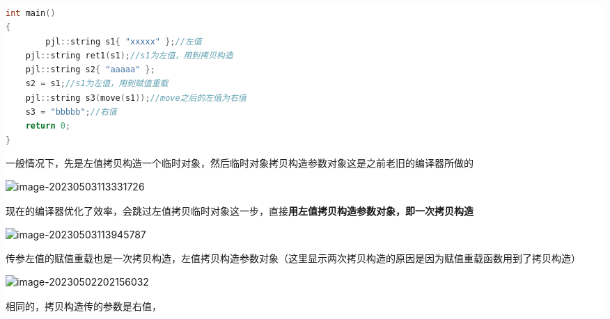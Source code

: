 ```cpp
int main()
{
    	pjl::string s1{ "xxxxx" };//左值
	pjl::string ret1(s1);//s1为左值，用到拷贝构造
	pjl::string s2{ "aaaaa" };
	s2 = s1;//s1为左值，用到赋值重载
	pjl::string s3(move(s1));//move之后的左值为右值
    s3 = "bbbbb";//右值
    return 0;
}
```

一般情况下，先是左值拷贝构造一个临时对象，然后临时对象拷贝构造参数对象这是之前老旧的编译器所做的

![image-20230503113331726](https://non1.oss-cn-guangzhou.aliyuncs.com/write1/202305031133064.png)

现在的编译器优化了效率，会跳过左值拷贝临时对象这一步，直接**用左值拷贝构造参数对象，即一次拷贝构造**

![image-20230503113945787](https://non1.oss-cn-guangzhou.aliyuncs.com/write1/202305031139763.png)

传参左值的赋值重载也是一次拷贝构造，左值拷贝构造参数对象（这里显示两次拷贝构造的原因是因为赋值重载函数用到了拷贝构造）

![image-20230502202156032](https://non1.oss-cn-guangzhou.aliyuncs.com/write1/202305022021922.png)

相同的，拷贝构造传的参数是右值，



